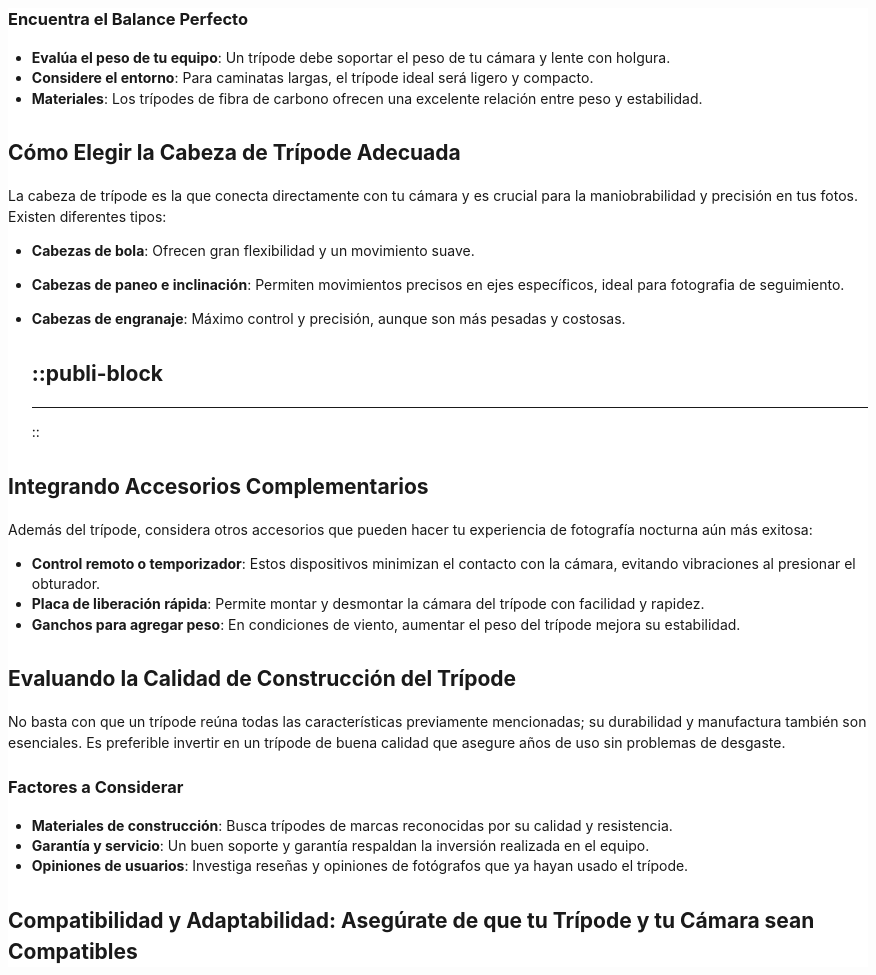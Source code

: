 ### Encuentra el Balance Perfecto
- **Evalúa el peso de tu equipo**: Un trípode debe soportar el peso de tu cámara y lente con holgura.
- **Considere el entorno**: Para caminatas largas, el trípode ideal será ligero y compacto.
- **Materiales**: Los trípodes de fibra de carbono ofrecen una excelente relación entre peso y estabilidad.

## Cómo Elegir la Cabeza de Trípode Adecuada

La cabeza de trípode es la que conecta directamente con tu cámara y es crucial para la maniobrabilidad y precisión en tus fotos. Existen diferentes tipos:

- **Cabezas de bola**: Ofrecen gran flexibilidad y un movimiento suave.
- **Cabezas de paneo e inclinación**: Permiten movimientos precisos en ejes específicos, ideal para fotografia de seguimiento.
- **Cabezas de engranaje**: Máximo control y precisión, aunque son más pesadas y costosas.


  ::publi-block
  ---
  ---
  ::
  
  
## Integrando Accesorios Complementarios

Además del trípode, considera otros accesorios que pueden hacer tu experiencia de fotografía nocturna aún más exitosa:

- **Control remoto o temporizador**: Estos dispositivos minimizan el contacto con la cámara, evitando vibraciones al presionar el obturador.
- **Placa de liberación rápida**: Permite montar y desmontar la cámara del trípode con facilidad y rapidez.
- **Ganchos para agregar peso**: En condiciones de viento, aumentar el peso del trípode mejora su estabilidad.

## Evaluando la Calidad de Construcción del Trípode

No basta con que un trípode reúna todas las características previamente mencionadas; su durabilidad y manufactura también son esenciales. Es preferible invertir en un trípode de buena calidad que asegure años de uso sin problemas de desgaste.

### Factores a Considerar

- **Materiales de construcción**: Busca trípodes de marcas reconocidas por su calidad y resistencia.
- **Garantía y servicio**: Un buen soporte y garantía respaldan la inversión realizada en el equipo.
- **Opiniones de usuarios**: Investiga reseñas y opiniones de fotógrafos que ya hayan usado el trípode.

## Compatibilidad y Adaptabilidad: Asegúrate de que tu Trípode y tu Cámara sean Compatibles

